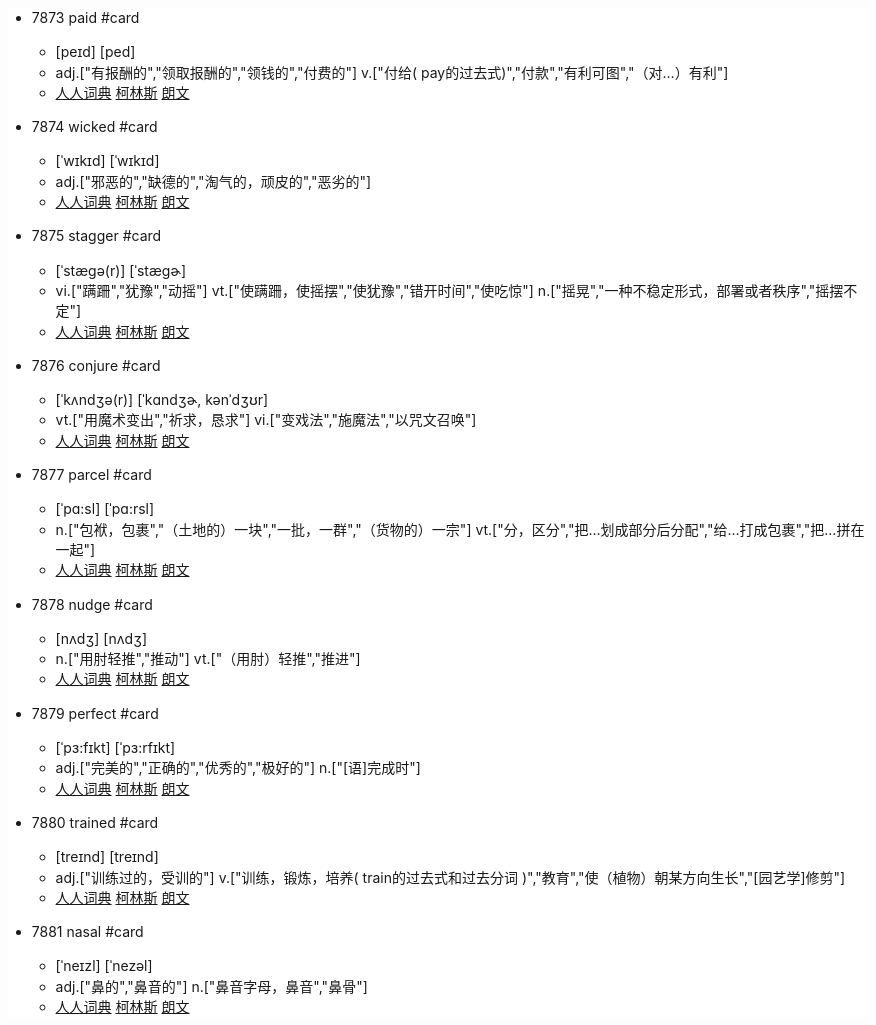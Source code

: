 
- 7873 paid #card
  - [peɪd]  [ped]
  - adj.["有报酬的","领取报酬的","领钱的","付费的"]  v.["付给( pay的过去式)","付款","有利可图","（对…）有利"]
  - [人人词典](https://www.91dict.com/words?w=paid) [柯林斯](https://www.collinsdictionary.com/zh/dictionary/english/paid) [朗文](https://www.ldoceonline.com/dictionary/paid)
  

- 7874 wicked #card
  - [ˈwɪkɪd]  [ˈwɪkɪd]
  - adj.["邪恶的","缺德的","淘气的，顽皮的","恶劣的"]
  - [人人词典](https://www.91dict.com/words?w=wicked) [柯林斯](https://www.collinsdictionary.com/zh/dictionary/english/wicked) [朗文](https://www.ldoceonline.com/dictionary/wicked)
  

- 7875 stagger #card
  - [ˈstægə(r)]  [ˈstæɡɚ]
  - vi.["蹒跚","犹豫","动摇"]  vt.["使蹒跚，使摇摆","使犹豫","错开时间","使吃惊"]  n.["摇晃","一种不稳定形式，部署或者秩序","摇摆不定"]
  - [人人词典](https://www.91dict.com/words?w=stagger) [柯林斯](https://www.collinsdictionary.com/zh/dictionary/english/stagger) [朗文](https://www.ldoceonline.com/dictionary/stagger)
  

- 7876 conjure #card
  - [ˈkʌndʒə(r)]  [ˈkɑndʒɚ, kənˈdʒʊr]
  - vt.["用魔术变出","祈求，恳求"]  vi.["变戏法","施魔法","以咒文召唤"]
  - [人人词典](https://www.91dict.com/words?w=conjure) [柯林斯](https://www.collinsdictionary.com/zh/dictionary/english/conjure) [朗文](https://www.ldoceonline.com/dictionary/conjure)
  

- 7877 parcel #card
  - [ˈpɑ:sl]  [ˈpɑ:rsl]
  - n.["包袱，包裹","（土地的）一块","一批，一群","（货物的）一宗"]  vt.["分，区分","把…划成部分后分配","给…打成包裹","把…拼在一起"]
  - [人人词典](https://www.91dict.com/words?w=parcel) [柯林斯](https://www.collinsdictionary.com/zh/dictionary/english/parcel) [朗文](https://www.ldoceonline.com/dictionary/parcel)
  

- 7878 nudge #card
  - [nʌdʒ]  [nʌdʒ]
  - n.["用肘轻推","推动"]  vt.["（用肘）轻推","推进"]
  - [人人词典](https://www.91dict.com/words?w=nudge) [柯林斯](https://www.collinsdictionary.com/zh/dictionary/english/nudge) [朗文](https://www.ldoceonline.com/dictionary/nudge)
  

- 7879 perfect #card
  - [ˈpɜ:fɪkt]  [ˈpɜ:rfɪkt]
  - adj.["完美的","正确的","优秀的","极好的"]  n.["[语]完成时"]
  - [人人词典](https://www.91dict.com/words?w=perfect) [柯林斯](https://www.collinsdictionary.com/zh/dictionary/english/perfect) [朗文](https://www.ldoceonline.com/dictionary/perfect)
  

- 7880 trained #card
  - [treɪnd]  [treɪnd]
  - adj.["训练过的，受训的"]  v.["训练，锻炼，培养( train的过去式和过去分词 )","教育","使（植物）朝某方向生长","[园艺学]修剪"]
  - [人人词典](https://www.91dict.com/words?w=trained) [柯林斯](https://www.collinsdictionary.com/zh/dictionary/english/trained) [朗文](https://www.ldoceonline.com/dictionary/trained)
  

- 7881 nasal #card
  - [ˈneɪzl]  [ˈnezəl]
  - adj.["鼻的","鼻音的"]  n.["鼻音字母，鼻音","鼻骨"]
  - [人人词典](https://www.91dict.com/words?w=nasal) [柯林斯](https://www.collinsdictionary.com/zh/dictionary/english/nasal) [朗文](https://www.ldoceonline.com/dictionary/nasal)
  